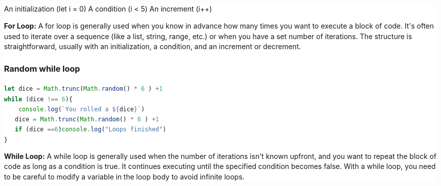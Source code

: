 An initialization (let i = 0)
A condition (i < 5)
An increment (i++)

**For Loop:** A for loop is generally used when you know in advance how many times you want to execute a block of code.
It's often used to iterate over a sequence (like a list, string, range, etc.) or when you have a set number of iterations.
The structure is straightforward, usually with an initialization, a condition, and an increment or decrement.

### **Random while loop**
```js
let dice = Math.trunc(Math.random() * 6 ) +1
while (dice !== 6){
    console.log(`You rolled a ${dice}`)
   dice = Math.trunc(Math.random() * 6 ) +1
   if (dice ==6)console.log("Loops finished")
}
```
**While Loop:** A while loop is generally used when the number of iterations isn't known upfront, and you want to repeat the block of code as long as a condition is true.
It continues executing until the specified condition becomes false.
With a while loop, you need to be careful to modify a variable in the loop body to avoid infinite loops.